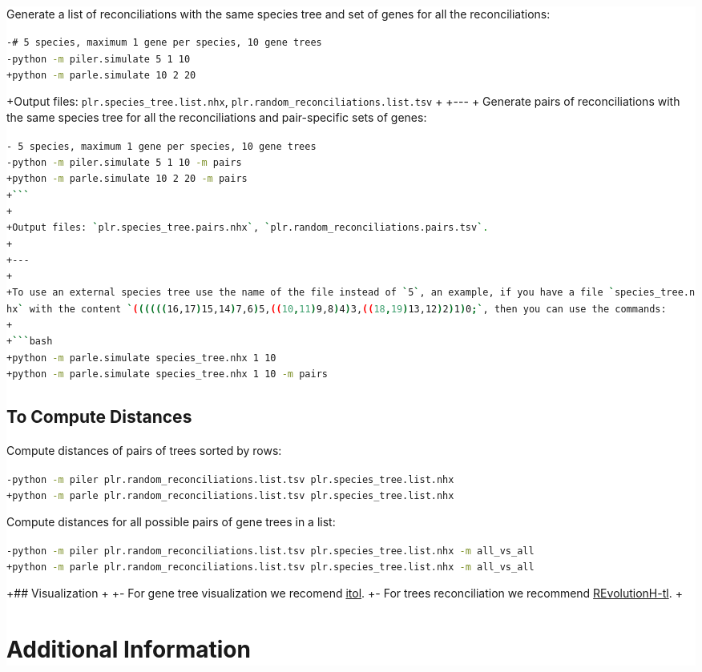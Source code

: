 Generate a list of reconciliations with the same species tree and set of genes for all the reconciliations:
 
 ```bash
-# 5 species, maximum 1 gene per species, 10 gene trees
-python -m piler.simulate 5 1 10
+python -m parle.simulate 10 2 20
 ```
 
+Output files: `plr.species_tree.list.nhx`, `plr.random_reconciliations.list.tsv`
+
+---
+
 Generate pairs of reconciliations with the same species tree for all the reconciliations and pair-specific sets of genes:
 
 ```bash
- 5 species, maximum 1 gene per species, 10 gene trees
-python -m piler.simulate 5 1 10 -m pairs
+python -m parle.simulate 10 2 20 -m pairs
+```
+
+Output files: `plr.species_tree.pairs.nhx`, `plr.random_reconciliations.pairs.tsv`.
+
+---
+
+To use an external species tree use the name of the file instead of `5`, an example, if you have a file `species_tree.nhx` with the content `((((((16,17)15,14)7,6)5,((10,11)9,8)4)3,((18,19)13,12)2)1)0;`, then you can use the commands:
+
+```bash
+python -m parle.simulate species_tree.nhx 1 10
+python -m parle.simulate species_tree.nhx 1 10 -m pairs
 ```
 
 ## To Compute Distances
 
 Compute distances of pairs of trees sorted by rows:
 
 ```bash
-python -m piler plr.random_reconciliations.list.tsv plr.species_tree.list.nhx
+python -m parle plr.random_reconciliations.list.tsv plr.species_tree.list.nhx
 ```
 
 Compute distances for all possible pairs of gene trees in a list:
 
 ```bash
-python -m piler plr.random_reconciliations.list.tsv plr.species_tree.list.nhx -m all_vs_all
+python -m parle plr.random_reconciliations.list.tsv plr.species_tree.list.nhx -m all_vs_all
 ```
 
+## Visualization
+
+- For gene tree visualization we recomend [itol](itol.embl.de/).
+- For trees reconciliation we recommend [REvolutionH-tl](pypi.org/project/revolutionhtl/).
+
 # Additional Information
 